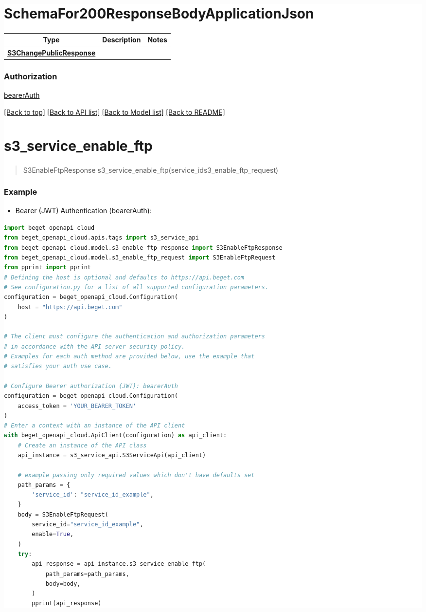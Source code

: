 # SchemaFor200ResponseBodyApplicationJson
Type | Description  | Notes
------------- | ------------- | -------------
[**S3ChangePublicResponse**](../../models/S3ChangePublicResponse.md) |  | 


### Authorization

[bearerAuth](../../../README.md#bearerAuth)

[[Back to top]](#__pageTop) [[Back to API list]](../../../README.md#documentation-for-api-endpoints) [[Back to Model list]](../../../README.md#documentation-for-models) [[Back to README]](../../../README.md)

# **s3_service_enable_ftp**
<a name="s3_service_enable_ftp"></a>
> S3EnableFtpResponse s3_service_enable_ftp(service_ids3_enable_ftp_request)



### Example

* Bearer (JWT) Authentication (bearerAuth):
```python
import beget_openapi_cloud
from beget_openapi_cloud.apis.tags import s3_service_api
from beget_openapi_cloud.model.s3_enable_ftp_response import S3EnableFtpResponse
from beget_openapi_cloud.model.s3_enable_ftp_request import S3EnableFtpRequest
from pprint import pprint
# Defining the host is optional and defaults to https://api.beget.com
# See configuration.py for a list of all supported configuration parameters.
configuration = beget_openapi_cloud.Configuration(
    host = "https://api.beget.com"
)

# The client must configure the authentication and authorization parameters
# in accordance with the API server security policy.
# Examples for each auth method are provided below, use the example that
# satisfies your auth use case.

# Configure Bearer authorization (JWT): bearerAuth
configuration = beget_openapi_cloud.Configuration(
    access_token = 'YOUR_BEARER_TOKEN'
)
# Enter a context with an instance of the API client
with beget_openapi_cloud.ApiClient(configuration) as api_client:
    # Create an instance of the API class
    api_instance = s3_service_api.S3ServiceApi(api_client)

    # example passing only required values which don't have defaults set
    path_params = {
        'service_id': "service_id_example",
    }
    body = S3EnableFtpRequest(
        service_id="service_id_example",
        enable=True,
    )
    try:
        api_response = api_instance.s3_service_enable_ftp(
            path_params=path_params,
            body=body,
        )
        pprint(api_response)
```